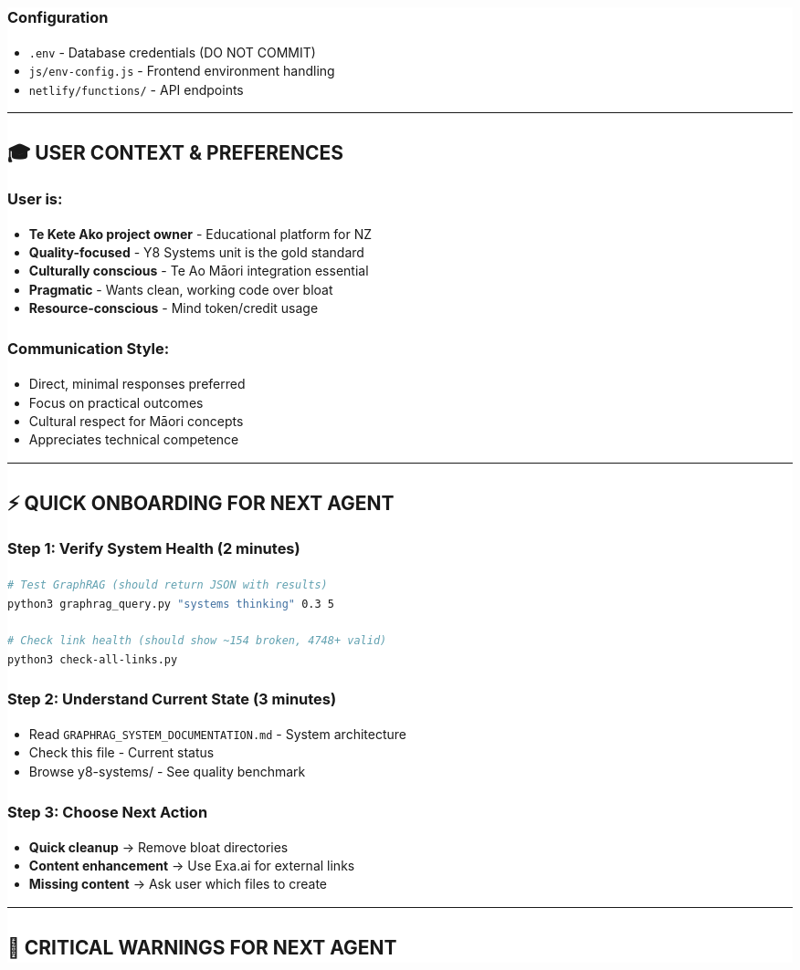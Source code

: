 ### Configuration
- `.env` - Database credentials (DO NOT COMMIT)
- `js/env-config.js` - Frontend environment handling
- `netlify/functions/` - API endpoints

---

## 🎓 USER CONTEXT & PREFERENCES

### User is:
- **Te Kete Ako project owner** - Educational platform for NZ
- **Quality-focused** - Y8 Systems unit is the gold standard
- **Culturally conscious** - Te Ao Māori integration essential
- **Pragmatic** - Wants clean, working code over bloat
- **Resource-conscious** - Mind token/credit usage

### Communication Style:
- Direct, minimal responses preferred
- Focus on practical outcomes
- Cultural respect for Māori concepts
- Appreciates technical competence

---

## ⚡ QUICK ONBOARDING FOR NEXT AGENT

### Step 1: Verify System Health (2 minutes)
```bash
# Test GraphRAG (should return JSON with results)
python3 graphrag_query.py "systems thinking" 0.3 5

# Check link health (should show ~154 broken, 4748+ valid)  
python3 check-all-links.py
```

### Step 2: Understand Current State (3 minutes)
- Read `GRAPHRAG_SYSTEM_DOCUMENTATION.md` - System architecture
- Check this file - Current status
- Browse y8-systems/ - See quality benchmark

### Step 3: Choose Next Action
- **Quick cleanup** → Remove bloat directories
- **Content enhancement** → Use Exa.ai for external links
- **Missing content** → Ask user which files to create

---

## 🚨 CRITICAL WARNINGS FOR NEXT AGENT
